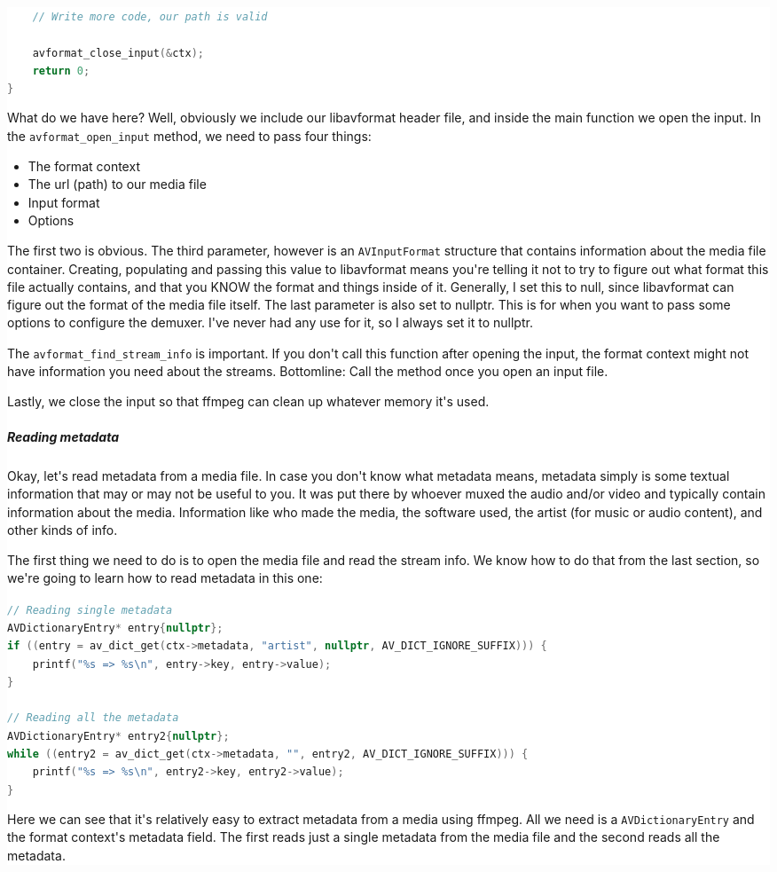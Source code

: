 ```c++
    // Write more code, our path is valid
	
	avformat_close_input(&ctx);
    return 0;
}
```
What do we have here? Well, obviously we include our libavformat header file, and inside the main function we open the input. In the `avformat_open_input` method, we need to pass four things:
+ The format context
+ The url (path) to our media file
+ Input format
+ Options

The first two is obvious. The third parameter, however is an `AVInputFormat` structure that contains information about the media file container. Creating, populating and passing this value to libavformat means you're telling it not to try to figure out what format this file actually contains, and that you KNOW the format and things inside of it. Generally, I set this to null, since libavformat can figure out the format of the media file itself. The last parameter is also set to nullptr. This is for when you want to pass some options to configure the demuxer. I've never had any use for it, so I always set it to nullptr.

The `avformat_find_stream_info` is important. If you don't call this function after opening the input, the format context might not have information you need about the streams. Bottomline: Call the method once you open an input file.

Lastly, we close the input so that ffmpeg can clean up whatever memory it's used.

##### Reading metadata
Okay, let's read metadata from a media file. In case you don't know what metadata means, metadata simply is some textual information that may or may not be useful to you. It was put there by whoever muxed the audio and/or video and typically contain information about the media. Information like who made the media, the software used, the artist (for music or audio content), and other kinds of info.

The first thing we need to do is to open the media file and read the stream info. We know how to do that from the last section, so we're going to learn how to read metadata in this one:

```c++
// Reading single metadata
AVDictionaryEntry* entry{nullptr};
if ((entry = av_dict_get(ctx->metadata, "artist", nullptr, AV_DICT_IGNORE_SUFFIX))) {
	printf("%s => %s\n", entry->key, entry->value);
}

// Reading all the metadata
AVDictionaryEntry* entry2{nullptr};
while ((entry2 = av_dict_get(ctx->metadata, "", entry2, AV_DICT_IGNORE_SUFFIX))) {
	printf("%s => %s\n", entry2->key, entry2->value);
}
```

Here we can see that it's relatively easy to extract metadata from a media using ffmpeg. All we need is a `AVDictionaryEntry` and the format context's metadata field. The first reads just a single metadata from the media file and the second reads all the metadata.
